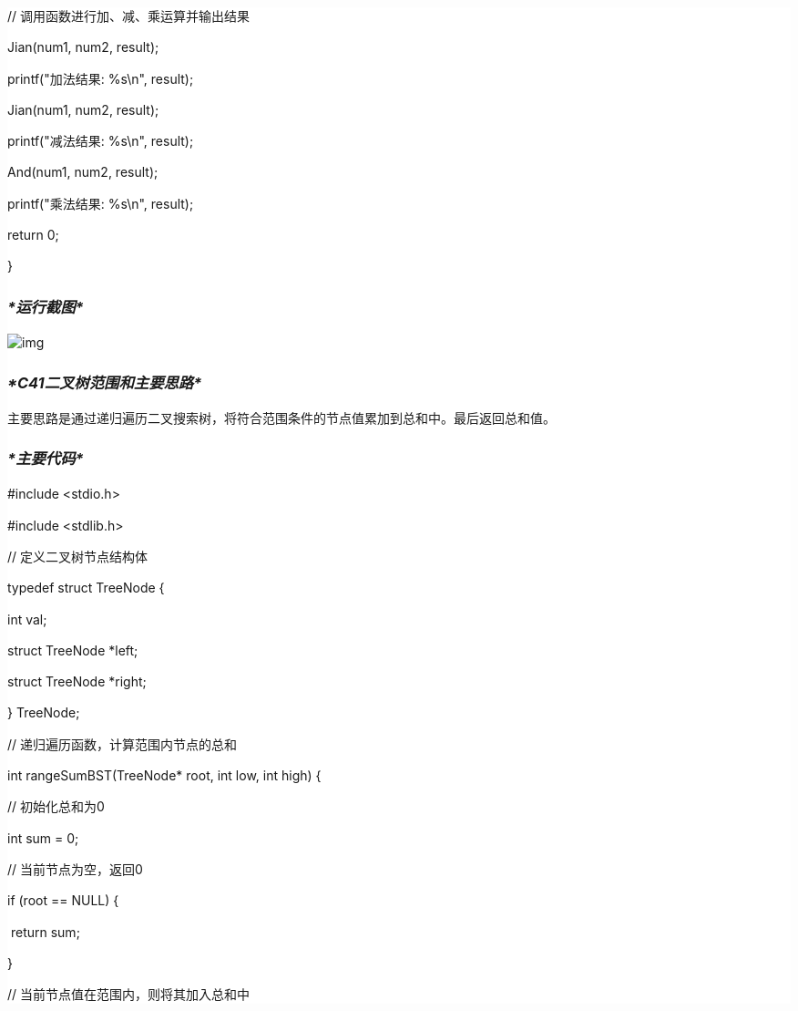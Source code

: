   // 调用函数进行加、减、乘运算并输出结果

  Jian(num1, num2, result);

  printf("加法结果: %s\n", result);

  Jian(num1, num2, result);

  printf("减法结果: %s\n", result);

  And(num1, num2, result);

  printf("乘法结果: %s\n", result);

  return 0;

}

 

### ***\*运行截图\****

![img](file:///C:\Users\欧阳家胜\AppData\Local\Temp\ksohtml33432\wps29.jpg) 

### ***\*C41二叉树范围和主要思路\**** 

主要思路是通过递归遍历二叉搜索树，将符合范围条件的节点值累加到总和中。最后返回总和值。

### ***\*主要代码\**** 

\#include <stdio.h>

\#include <stdlib.h>

// 定义二叉树节点结构体

typedef struct TreeNode {

  int val;

  struct TreeNode *left;

  struct TreeNode *right;

} TreeNode;

// 递归遍历函数，计算范围内节点的总和

int rangeSumBST(TreeNode* root, int low, int high) {

  // 初始化总和为0

  int sum = 0;

  // 当前节点为空，返回0

  if (root == NULL) {

​    return sum;

  }

  // 当前节点值在范围内，则将其加入总和中
